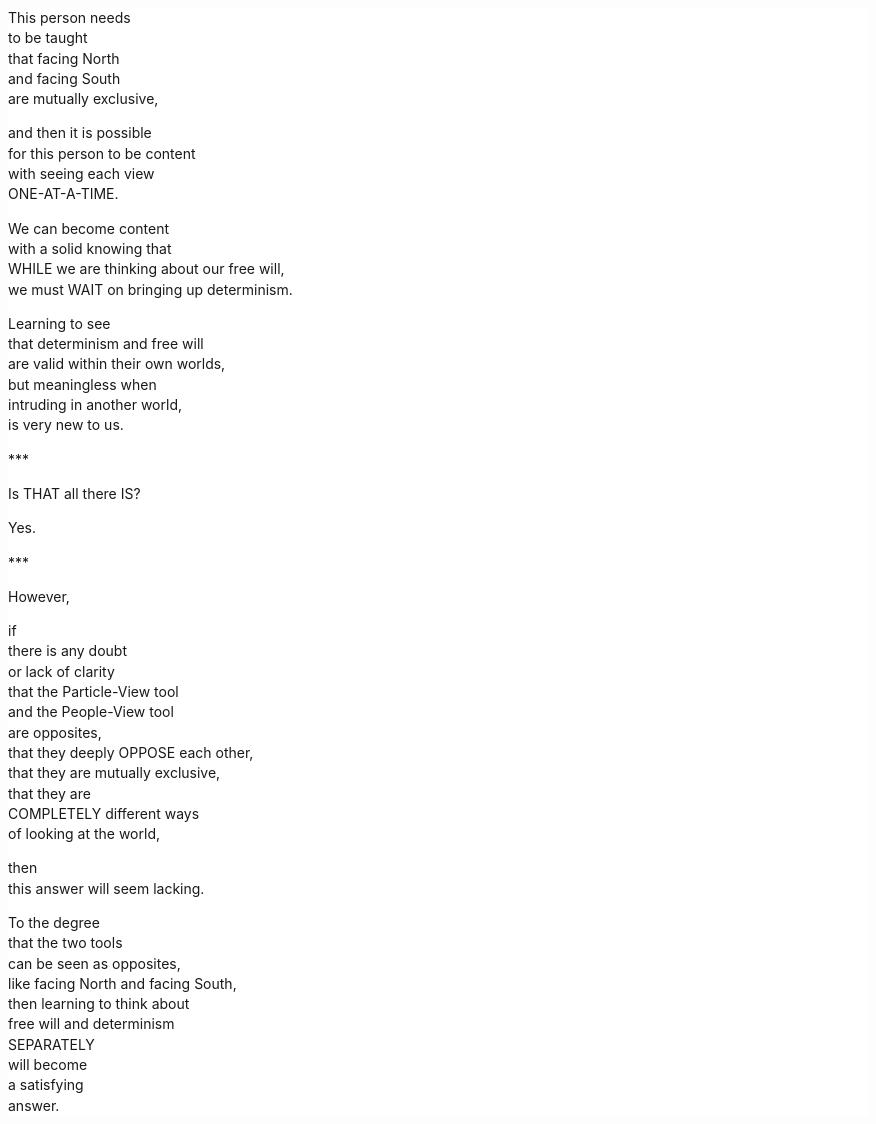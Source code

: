 This person needs  
to be taught  
that facing North  
and facing South  
are mutually exclusive,

and then it is possible  
for this person to be content  
with seeing each view  
ONE-AT-A-TIME.

We can become content  
with a solid knowing that  
WHILE we are thinking about our free will,  
we must WAIT on bringing up determinism.

Learning to see  
that determinism and free will  
are valid within their own worlds,  
but meaningless when  
intruding in another world,  
is very new to us.

\*\*\*

Is THAT all there IS?

Yes.

\*\*\*

However,

if  
there is any doubt  
or lack of clarity  
that the Particle-View tool  
and the People-View tool  
are opposites,  
that they deeply OPPOSE each other,  
that they are mutually exclusive,  
that they are  
COMPLETELY different ways  
of looking at the world,

then  
this answer will seem lacking.

To the degree  
that the two tools  
can be seen as opposites,  
like facing North and facing South,  
then learning to think about  
free will and determinism  
SEPARATELY  
will become  
a satisfying  
answer.
